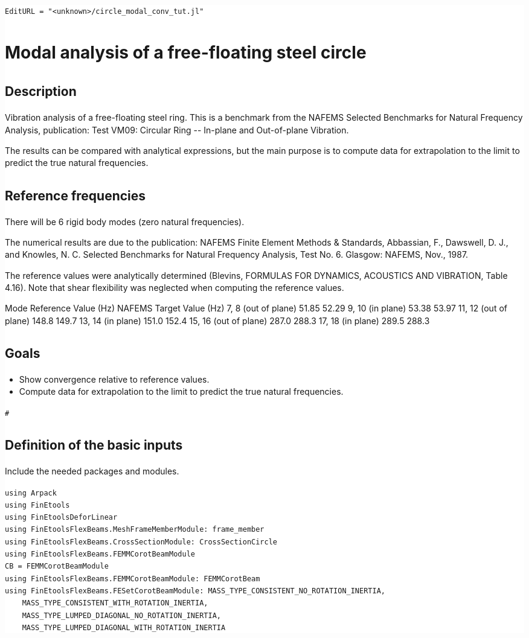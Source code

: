 ```@meta
EditURL = "<unknown>/circle_modal_conv_tut.jl"
```

# Modal analysis of a free-floating steel circle

## Description

Vibration analysis of a free-floating steel ring. This is a
benchmark from the NAFEMS Selected Benchmarks for Natural Frequency Analysis,
publication: Test VM09: Circular Ring --  In-plane and Out-of-plane
Vibration.

The results can be compared with analytical expressions, but the main purpose
is to compute data for extrapolation to the limit to predict the true natural
frequencies.

## Reference frequencies

There will be 6 rigid body modes (zero natural frequencies).

The numerical results are due to the publication:
NAFEMS Finite Element Methods & Standards, Abbassian, F., Dawswell, D. J., and
Knowles, N. C. Selected Benchmarks for Natural Frequency Analysis, Test No.
6. Glasgow: NAFEMS, Nov., 1987.

The reference values were analytically determined (Blevins, FORMULAS FOR
DYNAMICS, ACOUSTICS AND VIBRATION, Table 4.16). Note that shear flexibility
was neglected when computing the reference values.

Mode                Reference Value (Hz)  NAFEMS Target Value (Hz)
7, 8 (out of plane)         51.85                 52.29
9, 10 (in plane)            53.38                 53.97
11, 12 (out of plane)      148.8                 149.7
13, 14 (in plane)          151.0                 152.4
15, 16 (out of plane)      287.0                 288.3
17, 18 (in plane)          289.5                 288.3

## Goals

- Show convergence relative to reference values.
- Compute data for extrapolation to the limit to predict the true natural
  frequencies.

```@example circle_modal_conv_tut
#
```

## Definition of the basic inputs

Include the needed packages and modules.

```@example circle_modal_conv_tut
using Arpack
using FinEtools
using FinEtoolsDeforLinear
using FinEtoolsFlexBeams.MeshFrameMemberModule: frame_member
using FinEtoolsFlexBeams.CrossSectionModule: CrossSectionCircle
using FinEtoolsFlexBeams.FEMMCorotBeamModule
CB = FEMMCorotBeamModule
using FinEtoolsFlexBeams.FEMMCorotBeamModule: FEMMCorotBeam
using FinEtoolsFlexBeams.FESetCorotBeamModule: MASS_TYPE_CONSISTENT_NO_ROTATION_INERTIA,
    MASS_TYPE_CONSISTENT_WITH_ROTATION_INERTIA,
    MASS_TYPE_LUMPED_DIAGONAL_NO_ROTATION_INERTIA,
    MASS_TYPE_LUMPED_DIAGONAL_WITH_ROTATION_INERTIA
```